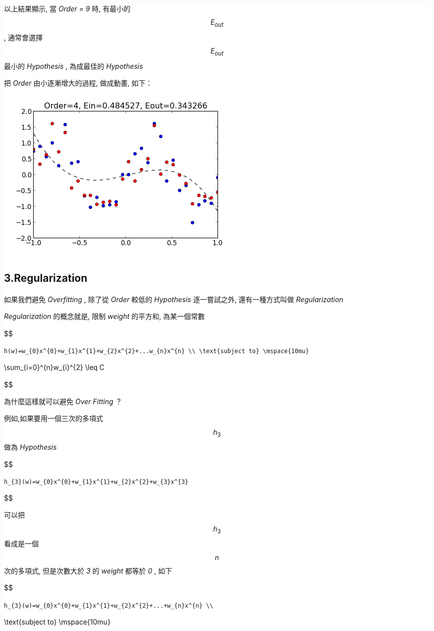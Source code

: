 
以上結果顯示, 當 *Order = 9* 時, 有最小的 $$E_{out}$$ , 通常會選擇 $$E_{out}$$ 最小的 *Hypothesis* , 為成最佳的 *Hypothesis* 


把 *Order* 由小逐漸增大的過程, 做成動畫, 如下：

![oanim](/images/pic/pic_00027.gif)


## 3.Regularization


如果我們避免 *Overfitting* , 除了從 *Order* 較低的 *Hypothesis* 逐一嘗試之外, 還有一種方式叫做 *Regularization*

*Regularization* 的概念就是, 限制 *weight* 的平方和, 為某一個常數


$$

	h(w)=w_{0}x^{0}+w_{1}x^{1}+w_{2}x^{2}+...w_{n}x^{n} \\ \text{subject to} \mspace{10mu} 

  \sum_{i=0}^{n}w_{i}^{2} \leq C


$$


為什麼這樣就可以避免 *Over Fitting* ？


例如,如果要用一個三次的多項式 $$h_{3}$$ 做為 *Hypothesis* 

$$

	h_{3}(w)=w_{0}x^{0}+w_{1}x^{1}+w_{2}x^{2}+w_{3}x^{3}

$$

可以把 $$h_{3}$$ 看成是一個 $$n$$ 次的多項式, 但是次數大於 *3* 的 *weight* 都等於 *0* , 如下

$$

	h_{3}(w)=w_{0}x^{0}+w_{1}x^{1}+w_{2}x^{2}+...+w_{n}x^{n} \\ 

  \text{subject to} \mspace{10mu} 
